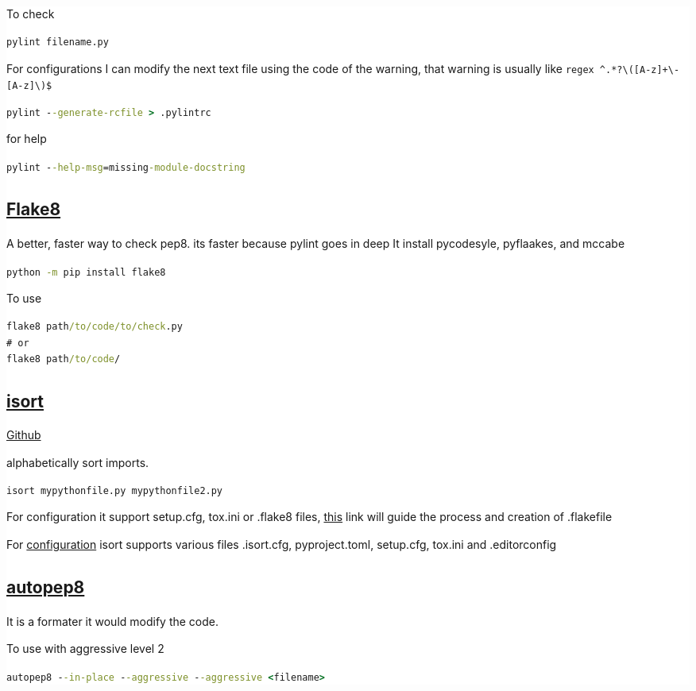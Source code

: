 To check
```cmd
pylint filename.py
```

For configurations I can modify the next text file using the code of the warning,
that warning is usually like ```regex ^.*?\([A-z]+\-[A-z]\)$```

```cmd
pylint --generate-rcfile > .pylintrc
```

for help
```cmd
pylint --help-msg=missing-module-docstring
```

## [Flake8](https://flake8.pycqa.org/en/latest/#)
A better, faster way to check pep8. its faster because pylint goes in deep
It install pycodesyle, pyflaakes, and mccabe

```cmd
python -m pip install flake8
```

To use
```cmd
flake8 path/to/code/to/check.py
# or
flake8 path/to/code/
```

## [isort](https://pycqa.github.io/isort/)
[Github](https://github.com/PyCQA/isort)

alphabetically sort imports.

```cmd
isort mypythonfile.py mypythonfile2.py
```
For configuration it support setup.cfg, tox.ini or .flake8 files, [this](https://flake8.pycqa.org/en/latest/user/configuration.html)
link will guide the process and creation of .flakefile

For [configuration](https://pycqa.github.io/isort/docs/configuration/config_files/) isort supports various files
.isort.cfg, pyproject.toml, setup.cfg, tox.ini and .editorconfig

## [autopep8](https://github.com/hhatto/autopep8/actions)

It is a formater it would modify the code.

To use with aggressive level 2
```cmd
autopep8 --in-place --aggressive --aggressive <filename>
```
